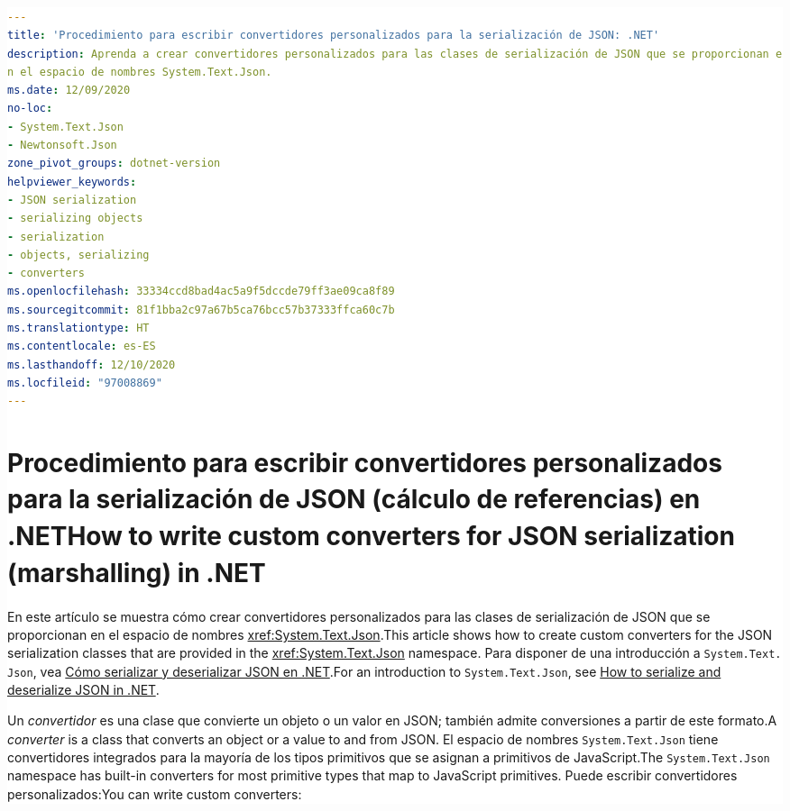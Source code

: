 ```yaml
---
title: 'Procedimiento para escribir convertidores personalizados para la serialización de JSON: .NET'
description: Aprenda a crear convertidores personalizados para las clases de serialización de JSON que se proporcionan en el espacio de nombres System.Text.Json.
ms.date: 12/09/2020
no-loc:
- System.Text.Json
- Newtonsoft.Json
zone_pivot_groups: dotnet-version
helpviewer_keywords:
- JSON serialization
- serializing objects
- serialization
- objects, serializing
- converters
ms.openlocfilehash: 33334ccd8bad4ac5a9f5dccde79ff3ae09ca8f89
ms.sourcegitcommit: 81f1bba2c97a67b5ca76bcc57b37333ffca60c7b
ms.translationtype: HT
ms.contentlocale: es-ES
ms.lasthandoff: 12/10/2020
ms.locfileid: "97008869"
---
```

# <a name="how-to-write-custom-converters-for-json-serialization-marshalling-in-net"></a><span data-ttu-id="aa5a8-103">Procedimiento para escribir convertidores personalizados para la serialización de JSON (cálculo de referencias) en .NET</span><span class="sxs-lookup"><span data-stu-id="aa5a8-103">How to write custom converters for JSON serialization (marshalling) in .NET</span></span>

<span data-ttu-id="aa5a8-104">En este artículo se muestra cómo crear convertidores personalizados para las clases de serialización de JSON que se proporcionan en el espacio de nombres <xref:System.Text.Json>.</span><span class="sxs-lookup"><span data-stu-id="aa5a8-104">This article shows how to create custom converters for the JSON serialization classes that are provided in the <xref:System.Text.Json> namespace.</span></span> <span data-ttu-id="aa5a8-105">Para disponer de una introducción a `System.Text.Json`, vea [Cómo serializar y deserializar JSON en .NET](system-text-json-how-to.md).</span><span class="sxs-lookup"><span data-stu-id="aa5a8-105">For an introduction to `System.Text.Json`, see [How to serialize and deserialize JSON in .NET](system-text-json-how-to.md).</span></span>

<span data-ttu-id="aa5a8-106">Un *convertidor* es una clase que convierte un objeto o un valor en JSON; también admite conversiones a partir de este formato.</span><span class="sxs-lookup"><span data-stu-id="aa5a8-106">A *converter* is a class that converts an object or a value to and from JSON.</span></span> <span data-ttu-id="aa5a8-107">El espacio de nombres `System.Text.Json` tiene convertidores integrados para la mayoría de los tipos primitivos que se asignan a primitivos de JavaScript.</span><span class="sxs-lookup"><span data-stu-id="aa5a8-107">The `System.Text.Json` namespace has built-in converters for most primitive types that map to JavaScript primitives.</span></span> <span data-ttu-id="aa5a8-108">Puede escribir convertidores personalizados:</span><span class="sxs-lookup"><span data-stu-id="aa5a8-108">You can write custom converters:</span></span>
